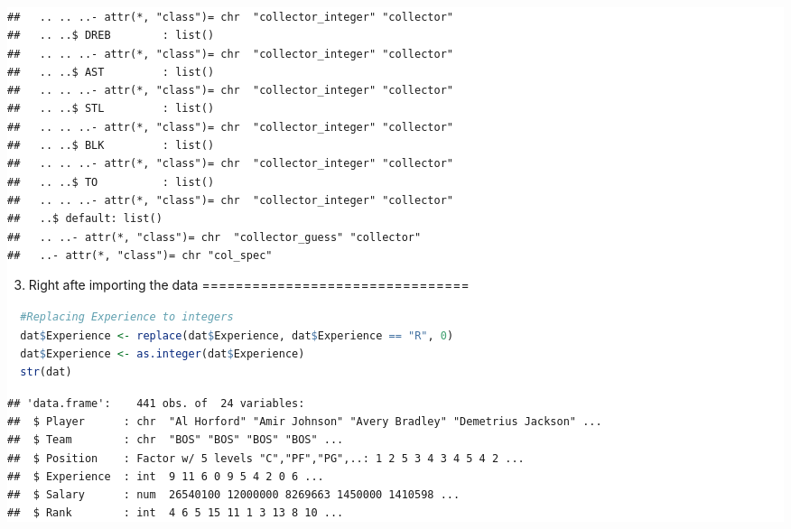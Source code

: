     ##   .. .. ..- attr(*, "class")= chr  "collector_integer" "collector"
    ##   .. ..$ DREB        : list()
    ##   .. .. ..- attr(*, "class")= chr  "collector_integer" "collector"
    ##   .. ..$ AST         : list()
    ##   .. .. ..- attr(*, "class")= chr  "collector_integer" "collector"
    ##   .. ..$ STL         : list()
    ##   .. .. ..- attr(*, "class")= chr  "collector_integer" "collector"
    ##   .. ..$ BLK         : list()
    ##   .. .. ..- attr(*, "class")= chr  "collector_integer" "collector"
    ##   .. ..$ TO          : list()
    ##   .. .. ..- attr(*, "class")= chr  "collector_integer" "collector"
    ##   ..$ default: list()
    ##   .. ..- attr(*, "class")= chr  "collector_guess" "collector"
    ##   ..- attr(*, "class")= chr "col_spec"

3. Right afte importing the data
================================

``` r
  #Replacing Experience to integers
  dat$Experience <- replace(dat$Experience, dat$Experience == "R", 0)
  dat$Experience <- as.integer(dat$Experience)
  str(dat)
```

    ## 'data.frame':    441 obs. of  24 variables:
    ##  $ Player      : chr  "Al Horford" "Amir Johnson" "Avery Bradley" "Demetrius Jackson" ...
    ##  $ Team        : chr  "BOS" "BOS" "BOS" "BOS" ...
    ##  $ Position    : Factor w/ 5 levels "C","PF","PG",..: 1 2 5 3 4 3 4 5 4 2 ...
    ##  $ Experience  : int  9 11 6 0 9 5 4 2 0 6 ...
    ##  $ Salary      : num  26540100 12000000 8269663 1450000 1410598 ...
    ##  $ Rank        : int  4 6 5 15 11 1 3 13 8 10 ...
